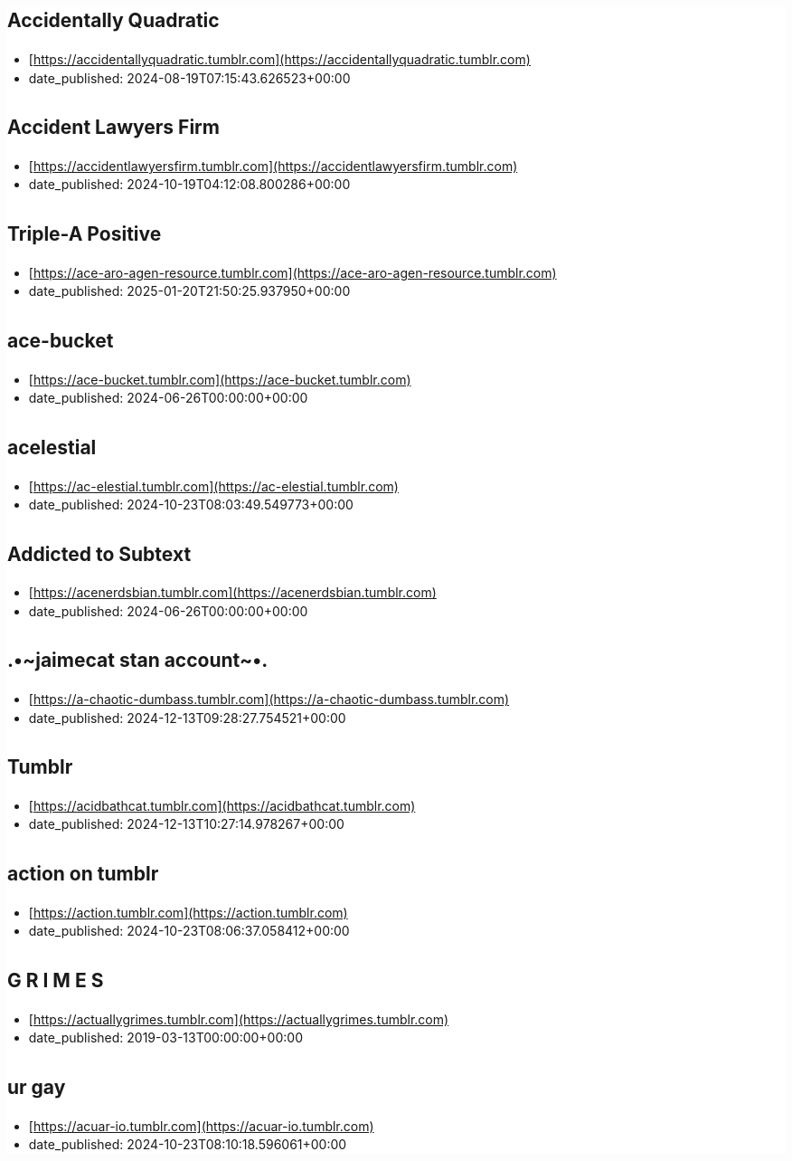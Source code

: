  ## Accidentally Quadratic
 - [https://accidentallyquadratic.tumblr.com](https://accidentallyquadratic.tumblr.com)
 - date_published: 2024-08-19T07:15:43.626523+00:00

 ## Accident Lawyers Firm
 - [https://accidentlawyersfirm.tumblr.com](https://accidentlawyersfirm.tumblr.com)
 - date_published: 2024-10-19T04:12:08.800286+00:00

 ## Triple-A Positive
 - [https://ace-aro-agen-resource.tumblr.com](https://ace-aro-agen-resource.tumblr.com)
 - date_published: 2025-01-20T21:50:25.937950+00:00

 ## ace-bucket
 - [https://ace-bucket.tumblr.com](https://ace-bucket.tumblr.com)
 - date_published: 2024-06-26T00:00:00+00:00

 ## acelestial
 - [https://ac-elestial.tumblr.com](https://ac-elestial.tumblr.com)
 - date_published: 2024-10-23T08:03:49.549773+00:00

 ## Addicted to Subtext
 - [https://acenerdsbian.tumblr.com](https://acenerdsbian.tumblr.com)
 - date_published: 2024-06-26T00:00:00+00:00

 ## .•~jaimecat stan account~•.
 - [https://a-chaotic-dumbass.tumblr.com](https://a-chaotic-dumbass.tumblr.com)
 - date_published: 2024-12-13T09:28:27.754521+00:00

 ## Tumblr
 - [https://acidbathcat.tumblr.com](https://acidbathcat.tumblr.com)
 - date_published: 2024-12-13T10:27:14.978267+00:00

 ## action on tumblr
 - [https://action.tumblr.com](https://action.tumblr.com)
 - date_published: 2024-10-23T08:06:37.058412+00:00

 ## G R I M E S
 - [https://actuallygrimes.tumblr.com](https://actuallygrimes.tumblr.com)
 - date_published: 2019-03-13T00:00:00+00:00

 ## ur gay
 - [https://acuar-io.tumblr.com](https://acuar-io.tumblr.com)
 - date_published: 2024-10-23T08:10:18.596061+00:00
